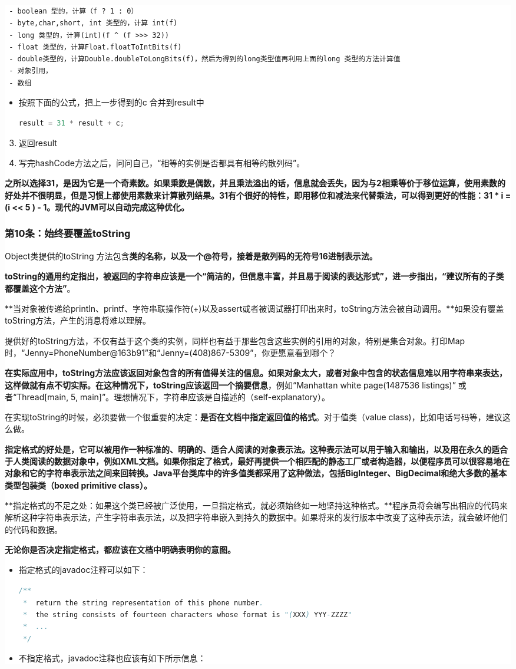      - boolean 型的，计算（f ? 1 : 0）
     - byte,char,short, int 类型的，计算 int(f)
     - long 类型的，计算(int)(f ^ (f >>> 32))
     - float 类型的，计算Float.floatToIntBits(f)
     - double类型的，计算Double.doubleToLongBits(f)，然后为得到的long类型值再利用上面的long 类型的方法计算值
     - 对象引用，
     - 数组

   - 按照下面的公式，把上一步得到的c 合并到result中

     ```java
     result = 31 * result + c;
     ```

3. 返回result

4. 写完hashCode方法之后，问问自己，“相等的实例是否都具有相等的散列码”。

**之所以选择31，是因为它是一个奇素数。如果乘数是偶数，并且乘法溢出的话，信息就会丢失，因为与2相乘等价于移位运算，使用素数的好处并不很明显，但是习惯上都使用素数来计算散列结果。31有个很好的特性，即用移位和减法来代替乘法，可以得到更好的性能：31 * i = (i << 5 ) - 1。现代的JVM可以自动完成这种优化。**

### 第10条：始终要覆盖toString

Object类提供的toString 方法包含**类的名称，以及一个@符号，接着是散列码的无符号16进制表示法。**

**toString的通用约定指出，被返回的字符串应该是一个“简洁的，但信息丰富，并且易于阅读的表达形式”，进一步指出，“建议所有的子类都覆盖这个方法”**。

**当对象被传递给println、printf、字符串联操作符(+)以及assert或者被调试器打印出来时，toString方法会被自动调用。**如果没有覆盖toString方法，产生的消息将难以理解。

提供好的toString方法，不仅有益于这个类的实例，同样也有益于那些包含这些实例的引用的对象，特别是集合对象。打印Map时，“Jenny=PhoneNumber@163b91”和“Jenny=(408)867-5309”，你更愿意看到哪个？

**在实际应用中，toString方法应该返回对象包含的所有值得关注的信息。如果对象太大，或者对象中包含的状态信息难以用字符串来表达，这样做就有点不切实际。在这种情况下，toString应该返回一个摘要信息**，例如“Manhattan white page(1487536 listings)” 或者“Thread[main, 5, main]”。理想情况下，字符串应该是自描述的（self-explanatory）。

在实现toString的时候，必须要做一个很重要的决定：**是否在文档中指定返回值的格式**。对于值类（value class)，比如电话号码等，建议这么做。

**指定格式的好处是，它可以被用作一种标准的、明确的、适合人阅读的对象表示法。这种表示法可以用于输入和输出，以及用在永久的适合于人类阅读的数据对象中，例如XML文档。如果你指定了格式，最好再提供一个相匹配的静态工厂或者构造器，以便程序员可以很容易地在对象和它的字符串表示法之间来回转换。Java平台类库中的许多值类都采用了这种做法，包括BigInteger、BigDecimal和绝大多数的基本类型包装类（boxed primitive class）。**

**指定格式的不足之处：如果这个类已经被广泛使用，一旦指定格式，就必须始终如一地坚持这种格式。**程序员将会编写出相应的代码来解析这种字符串表示法，产生字符串表示法，以及把字符串嵌入到持久的数据中。如果将来的发行版本中改变了这种表示法，就会破坏他们的代码和数据。

**无论你是否决定指定格式，都应该在文档中明确表明你的意图。**

- 指定格式的javadoc注释可以如下：

  ```java
  /**
   *  return the string representation of this phone number.
   *  the string consists of fourteen characters whose format is "(XXX) YYY-ZZZZ"
   *  ...
   */
  ```

- 不指定格式，javadoc注释也应该有如下所示信息：
